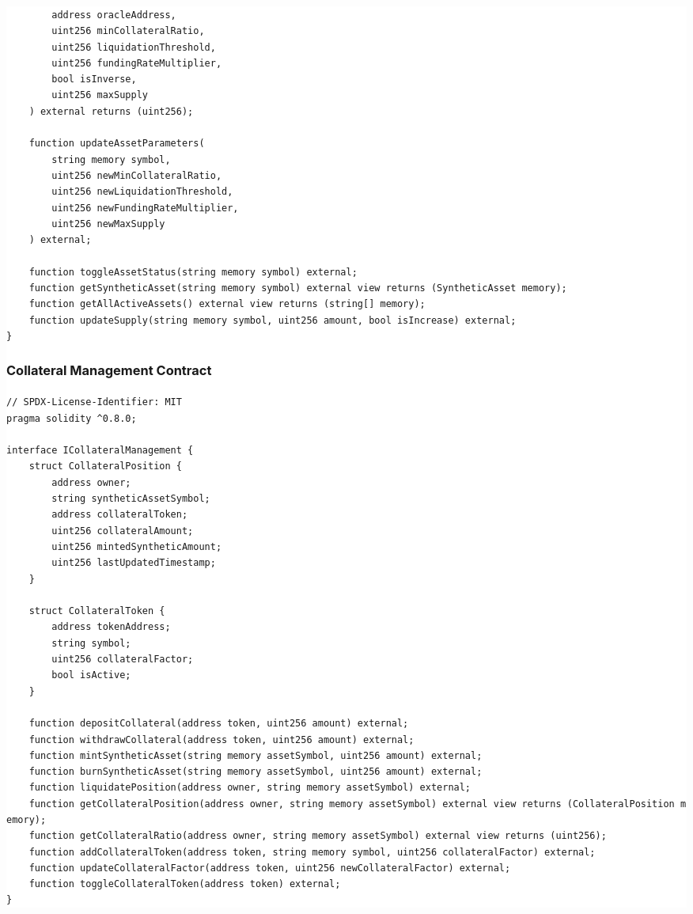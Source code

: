 ```solidity
        address oracleAddress,
        uint256 minCollateralRatio,
        uint256 liquidationThreshold,
        uint256 fundingRateMultiplier,
        bool isInverse,
        uint256 maxSupply
    ) external returns (uint256);
    
    function updateAssetParameters(
        string memory symbol,
        uint256 newMinCollateralRatio,
        uint256 newLiquidationThreshold,
        uint256 newFundingRateMultiplier,
        uint256 newMaxSupply
    ) external;
    
    function toggleAssetStatus(string memory symbol) external;
    function getSyntheticAsset(string memory symbol) external view returns (SyntheticAsset memory);
    function getAllActiveAssets() external view returns (string[] memory);
    function updateSupply(string memory symbol, uint256 amount, bool isIncrease) external;
}
```

### Collateral Management Contract

```solidity
// SPDX-License-Identifier: MIT
pragma solidity ^0.8.0;

interface ICollateralManagement {
    struct CollateralPosition {
        address owner;
        string syntheticAssetSymbol;
        address collateralToken;
        uint256 collateralAmount;
        uint256 mintedSyntheticAmount;
        uint256 lastUpdatedTimestamp;
    }
    
    struct CollateralToken {
        address tokenAddress;
        string symbol;
        uint256 collateralFactor;
        bool isActive;
    }
    
    function depositCollateral(address token, uint256 amount) external;
    function withdrawCollateral(address token, uint256 amount) external;
    function mintSyntheticAsset(string memory assetSymbol, uint256 amount) external;
    function burnSyntheticAsset(string memory assetSymbol, uint256 amount) external;
    function liquidatePosition(address owner, string memory assetSymbol) external;
    function getCollateralPosition(address owner, string memory assetSymbol) external view returns (CollateralPosition memory);
    function getCollateralRatio(address owner, string memory assetSymbol) external view returns (uint256);
    function addCollateralToken(address token, string memory symbol, uint256 collateralFactor) external;
    function updateCollateralFactor(address token, uint256 newCollateralFactor) external;
    function toggleCollateralToken(address token) external;
}
```
